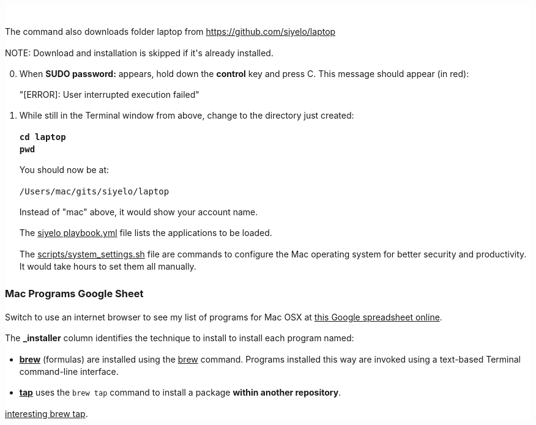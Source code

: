    &nbsp;

   The command also downloads folder laptop from
   <a target="_blank" rel="amphtml" href="https://github.com/siyelo/laptop">
   https://github.com/siyelo/laptop</a>

   NOTE: Download and installation is skipped if it's already installed.

0. When <strong>SUDO password:</strong> appears, hold down the <strong>control</strong> key and press C.
   This message should appear (in red):

   "[ERROR]: User interrupted execution
   failed"

0. While still in the Terminal window from above, change to the directory just created:

   <tt><strong>
   cd laptop<br />
   pwd
   </strong></tt>

   You should now be at:

   <pre>
   /Users/mac/gits/siyelo/laptop
   </pre>

   Instead of "mac" above, it would show your account name.

   The <a target="_blank" rel="amphtml" href="https://github.com/siyelo/laptop/blob/master/playbook.yml">
   siyelo playbook.yml</a> file lists the applications to be loaded.

   The <a target="_blank" rel="amphtml" href="https://github.com/siyelo/laptop/blob/master/scripts/system_settings.sh">
   scripts/system_settings.sh</a> file are commands to configure the Mac operating system
   for better security and productivity. It would take hours to set them all manually.

<a name="SelectApps"></a>

### Mac Programs Google Sheet #

Switch to use an internet browser to see my list of programs for Mac OSX at
   <a target="_blank" rel="amphtml" href="https://docs.google.com/spreadsheets/d/15rgbl_C1qX_wyCi1hNoyHEzXpMCTm5DxAAOqTykPVsw/edit?usp=sharing">
   this Google spreadsheet online</a>.

   The <strong>_installer</strong> column identifies the technique to install to install each program named:

   * <a href="#Homebrew">**brew**</a> (formulas) are installed using the <a target="_blank" rel="amphtml" href="http://brew.sh/">brew</a> command.
     Programs installed this way are invoked using a text-based Terminal command-line interface.

   * <a href="#Tap">**tap**</a> uses the `brew tap` command to install a package <strong>within another repository</strong>.
   <a target="_blank" rel="amphtml" href="https://github.com/Homebrew/homebrew/wiki/Interesting-Taps-&-Branches">
   interesting brew tap</a>.
